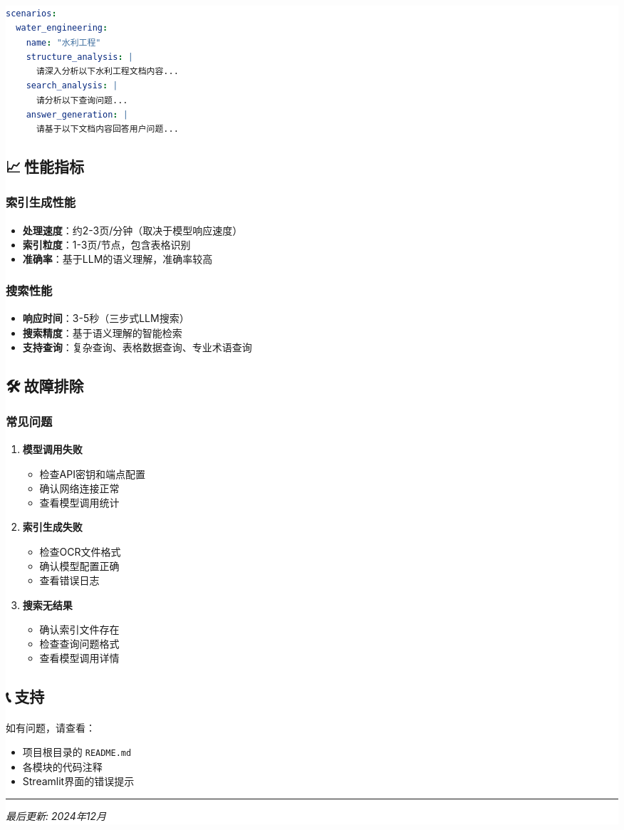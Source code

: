 ```yaml
scenarios:
  water_engineering:
    name: "水利工程"
    structure_analysis: |
      请深入分析以下水利工程文档内容...
    search_analysis: |
      请分析以下查询问题...
    answer_generation: |
      请基于以下文档内容回答用户问题...
```

## 📈 性能指标

### 索引生成性能

- **处理速度**：约2-3页/分钟（取决于模型响应速度）
- **索引粒度**：1-3页/节点，包含表格识别
- **准确率**：基于LLM的语义理解，准确率较高

### 搜索性能

- **响应时间**：3-5秒（三步式LLM搜索）
- **搜索精度**：基于语义理解的智能检索
- **支持查询**：复杂查询、表格数据查询、专业术语查询

## 🛠️ 故障排除

### 常见问题

1. **模型调用失败**
   - 检查API密钥和端点配置
   - 确认网络连接正常
   - 查看模型调用统计

2. **索引生成失败**
   - 检查OCR文件格式
   - 确认模型配置正确
   - 查看错误日志

3. **搜索无结果**
   - 确认索引文件存在
   - 检查查询问题格式
   - 查看模型调用详情

## 📞 支持

如有问题，请查看：
- 项目根目录的 `README.md`
- 各模块的代码注释
- Streamlit界面的错误提示

---

*最后更新: 2024年12月*

